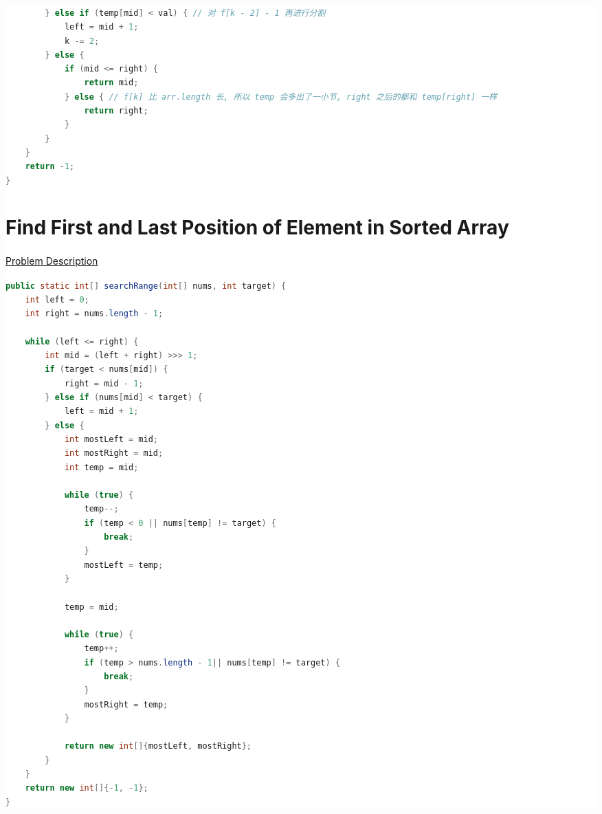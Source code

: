 ```java
        } else if (temp[mid] < val) { // 对 f[k - 2] - 1 再进行分割
            left = mid + 1;
            k -= 2;
        } else {
            if (mid <= right) {
                return mid;
            } else { // f[k] 比 arr.length 长, 所以 temp 会多出了一小节, right 之后的都和 temp[right] 一样
                return right;
            }
        }
    }
    return -1;
}
```

# Find First and Last Position of Element in Sorted Array

[Problem Description](https://leetcode.cn/problems/find-first-and-last-position-of-element-in-sorted-array/description/)

```java
public static int[] searchRange(int[] nums, int target) {
    int left = 0;
    int right = nums.length - 1;

    while (left <= right) {
        int mid = (left + right) >>> 1;
        if (target < nums[mid]) {
            right = mid - 1;
        } else if (nums[mid] < target) {
            left = mid + 1;
        } else {
            int mostLeft = mid;
            int mostRight = mid;
            int temp = mid;

            while (true) {
                temp--;
                if (temp < 0 || nums[temp] != target) {
                    break;
                }
                mostLeft = temp;
            }

            temp = mid;

            while (true) {
                temp++;
                if (temp > nums.length - 1|| nums[temp] != target) {
                    break;
                }
                mostRight = temp;
            }

            return new int[]{mostLeft, mostRight};
        }
    }
    return new int[]{-1, -1};
}
```
